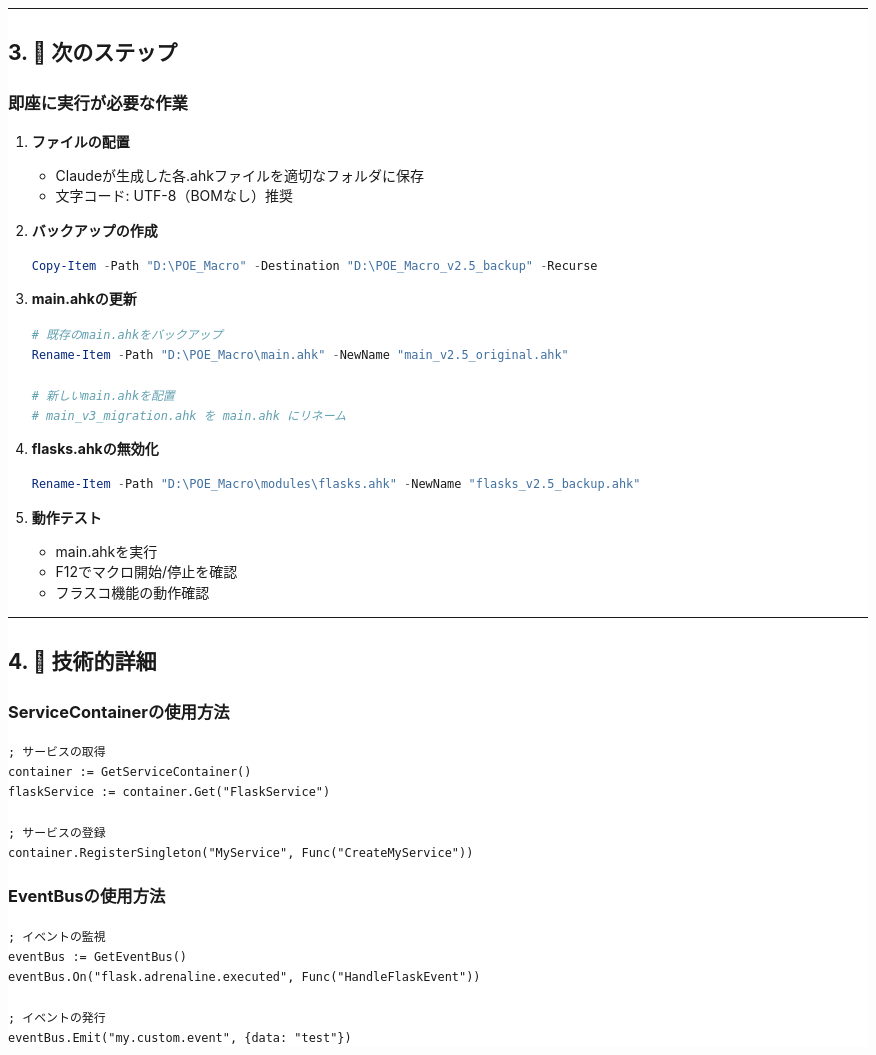 
---

## 3. 🚀 次のステップ

### 即座に実行が必要な作業

1. **ファイルの配置**
   - Claudeが生成した各.ahkファイルを適切なフォルダに保存
   - 文字コード: UTF-8（BOMなし）推奨

2. **バックアップの作成**
   ```powershell
   Copy-Item -Path "D:\POE_Macro" -Destination "D:\POE_Macro_v2.5_backup" -Recurse
   ```

3. **main.ahkの更新**
   ```powershell
   # 既存のmain.ahkをバックアップ
   Rename-Item -Path "D:\POE_Macro\main.ahk" -NewName "main_v2.5_original.ahk"
   
   # 新しいmain.ahkを配置
   # main_v3_migration.ahk を main.ahk にリネーム
   ```

4. **flasks.ahkの無効化**
   ```powershell
   Rename-Item -Path "D:\POE_Macro\modules\flasks.ahk" -NewName "flasks_v2.5_backup.ahk"
   ```

5. **動作テスト**
   - main.ahkを実行
   - F12でマクロ開始/停止を確認
   - フラスコ機能の動作確認

---

## 4. 🔧 技術的詳細

### ServiceContainerの使用方法
```autohotkey
; サービスの取得
container := GetServiceContainer()
flaskService := container.Get("FlaskService")

; サービスの登録
container.RegisterSingleton("MyService", Func("CreateMyService"))
```

### EventBusの使用方法
```autohotkey
; イベントの監視
eventBus := GetEventBus()
eventBus.On("flask.adrenaline.executed", Func("HandleFlaskEvent"))

; イベントの発行
eventBus.Emit("my.custom.event", {data: "test"})
```
